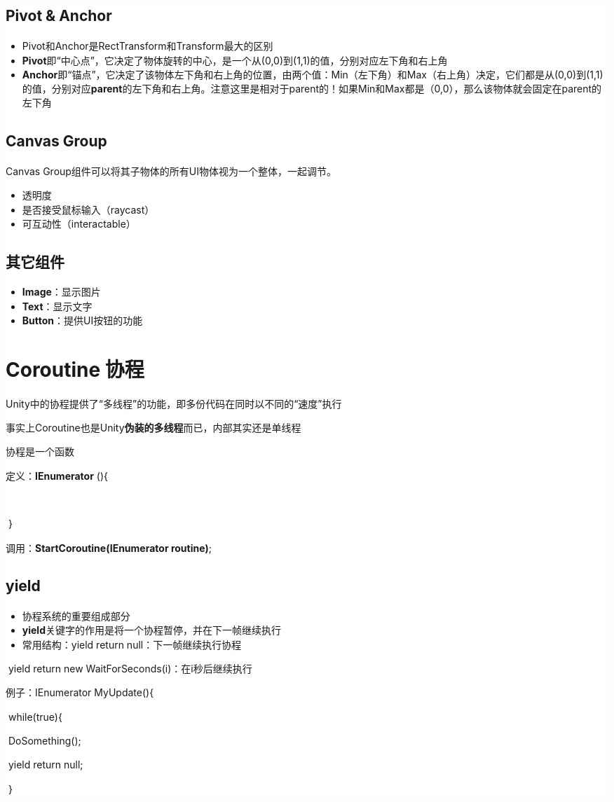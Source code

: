 ## **Pivot & Anchor**

- Pivot和Anchor是RectTransform和Transform最大的区别
- **Pivot**即“中心点”，它决定了物体旋转的中心，是一个从(0,0)到(1,1)的值，分别对应左下角和右上角
- **Anchor**即“锚点”，它决定了该物体左下角和右上角的位置，由两个值：Min（左下角）和Max（右上角）决定，它们都是从(0,0)到(1,1)的值，分别对应**parent**的左下角和右上角。注意这里是相对于parent的！如果Min和Max都是（0,0），那么该物体就会固定在parent的左下角

## **Canvas Group**

Canvas Group组件可以将其子物体的所有UI物体视为一个整体，一起调节。

- 透明度
- 是否接受鼠标输入（raycast）
- 可互动性（interactable）

## 其它组件

- **Image**：显示图片
- **Text**：显示文字
- **Button**：提供UI按钮的功能

# Coroutine 协程

Unity中的协程提供了“多线程”的功能，即多份代码在同时以不同的“速度”执行

事实上Coroutine也是Unity**伪装的多线程**而已，内部其实还是单线程            

协程是一个函数

定义：**IEnumerator** <FuncName>(<params>){

​				<content>

​			}

调用：**StartCoroutine(IEnumerator routine)**;

## **yield**

- 协程系统的重要组成部分
- **yield**关键字的作用是将一个协程暂停，并在下一帧继续执行
- 常用结构：yield return null：下一帧继续执行协程

​						  yield return new WaitForSeconds(i)：在i秒后继续执行

例子：IEnumerator MyUpdate(){

​			while(true){

​			DoSomething();

​			yield return null;

​			}
